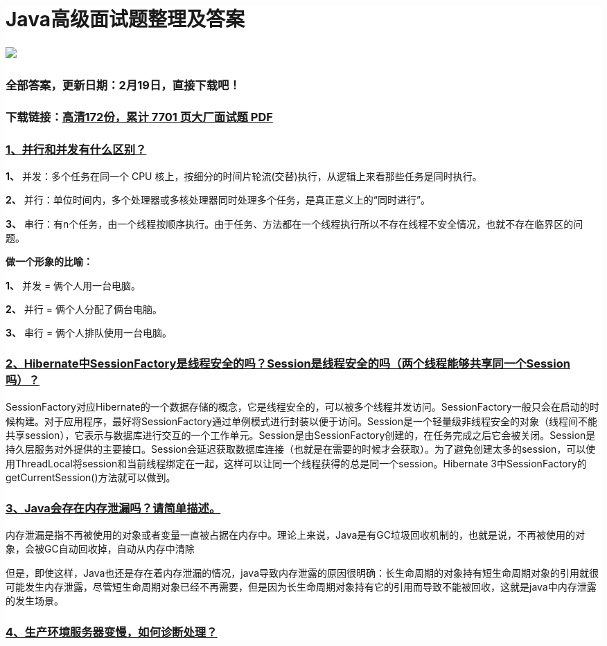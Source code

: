 # Java高级面试题整理及答案

<a href="https://www.souyunku.com/?p=397" target="_blank"  ><img src="https://www.souyunku.com/wp-content/uploads/idea/zhengban.png" ></a>
### 全部答案，更新日期：2月19日，直接下载吧！

### 下载链接：[高清172份，累计 7701 页大厂面试题  PDF](https://gitee.com/souyunku/DevBooks/blob/master/docs/index.md)



### [1、并行和并发有什么区别？](https://gitee.com/souyunku/DevBooks/blob/master/docs/Java/Java高级面试题整理及答案.md#1并行和并发有什么区别)  


**1、** 并发：多个任务在同一个 CPU 核上，按细分的时间片轮流(交替)执行，从逻辑上来看那些任务是同时执行。

**2、** 并行：单位时间内，多个处理器或多核处理器同时处理多个任务，是真正意义上的“同时进行”。

**3、** 串行：有n个任务，由一个线程按顺序执行。由于任务、方法都在一个线程执行所以不存在线程不安全情况，也就不存在临界区的问题。

**做一个形象的比喻：**

**1、** 并发 = 俩个人用一台电脑。

**2、** 并行 = 俩个人分配了俩台电脑。

**3、** 串行 = 俩个人排队使用一台电脑。


### [2、Hibernate中SessionFactory是线程安全的吗？Session是线程安全的吗（两个线程能够共享同一个Session吗）？](https://gitee.com/souyunku/DevBooks/blob/master/docs/Java/Java高级面试题整理及答案.md#2hibernate中sessionfactory是线程安全的吗session是线程安全的吗两个线程能够共享同一个session吗)  


SessionFactory对应Hibernate的一个数据存储的概念，它是线程安全的，可以被多个线程并发访问。SessionFactory一般只会在启动的时候构建。对于应用程序，最好将SessionFactory通过单例模式进行封装以便于访问。Session是一个轻量级非线程安全的对象（线程间不能共享session），它表示与数据库进行交互的一个工作单元。Session是由SessionFactory创建的，在任务完成之后它会被关闭。Session是持久层服务对外提供的主要接口。Session会延迟获取数据库连接（也就是在需要的时候才会获取）。为了避免创建太多的session，可以使用ThreadLocal将session和当前线程绑定在一起，这样可以让同一个线程获得的总是同一个session。Hibernate 3中SessionFactory的getCurrentSession()方法就可以做到。


### [3、Java会存在内存泄漏吗？请简单描述。](https://gitee.com/souyunku/DevBooks/blob/master/docs/Java/Java高级面试题整理及答案.md#3java会存在内存泄漏吗请简单描述。)  


内存泄漏是指不再被使用的对象或者变量一直被占据在内存中。理论上来说，Java是有GC垃圾回收机制的，也就是说，不再被使用的对象，会被GC自动回收掉，自动从内存中清除

但是，即使这样，Java也还是存在着内存泄漏的情况，java导致内存泄露的原因很明确：长生命周期的对象持有短生命周期对象的引用就很可能发生内存泄露，尽管短生命周期对象已经不再需要，但是因为长生命周期对象持有它的引用而导致不能被回收，这就是java中内存泄露的发生场景。


### [4、生产环境服务器变慢，如何诊断处理？](https://gitee.com/souyunku/DevBooks/blob/master/docs/Java/Java高级面试题整理及答案.md#4生产环境服务器变慢如何诊断处理)  
